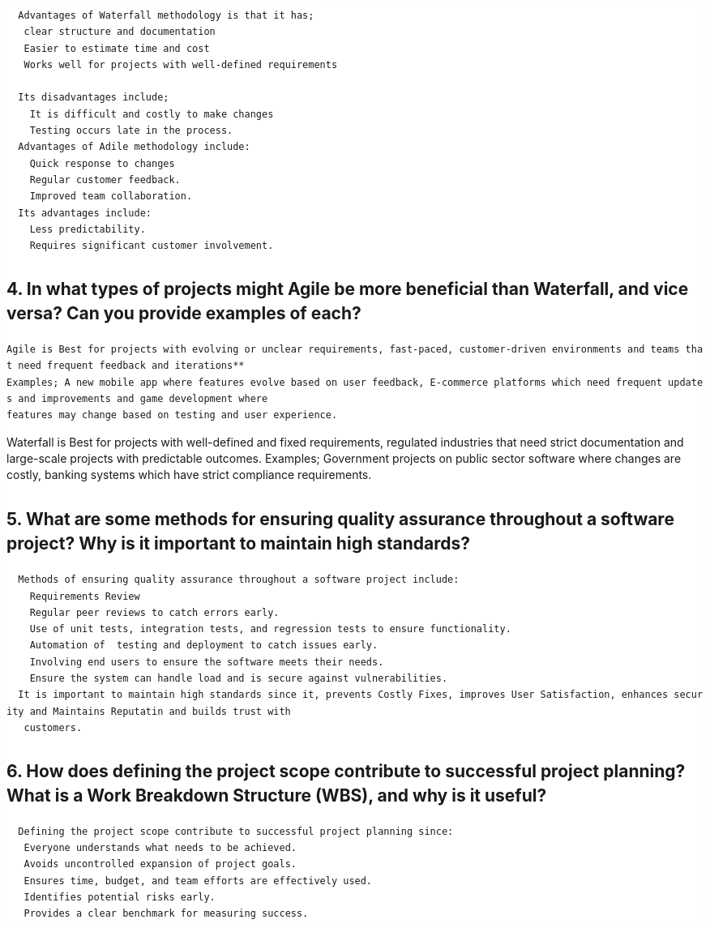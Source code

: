       Advantages of Waterfall methodology is that it has;
       clear structure and documentation
       Easier to estimate time and cost
       Works well for projects with well-defined requirements

      Its disadvantages include;
        It is difficult and costly to make changes
        Testing occurs late in the process.
      Advantages of Adile methodology include:
        Quick response to changes
        Regular customer feedback.
        Improved team collaboration.
      Its advantages include:
        Less predictability.
        Requires significant customer involvement.

      
## 4. In what types of projects might Agile be more beneficial than Waterfall, and vice versa? Can you provide examples of each?

    Agile is Best for projects with evolving or unclear requirements, fast-paced, customer-driven environments and teams that need frequent feedback and iterations**  
    Examples; A new mobile app where features evolve based on user feedback, E-commerce platforms which need frequent updates and improvements and game development where 
    features may change based on testing and user experience.  
   Waterfall is Best for projects with well-defined and fixed requirements, regulated industries that need strict documentation and large-scale projects with predictable 
   outcomes. Examples; Government projects on public sector software where changes are costly, banking systems which have strict compliance requirements.  
   
    
## 5. What are some methods for ensuring quality assurance throughout a software project? Why is it important to maintain high standards?
      Methods of ensuring quality assurance throughout a software project include:
        Requirements Review
        Regular peer reviews to catch errors early.
        Use of unit tests, integration tests, and regression tests to ensure functionality.
        Automation of  testing and deployment to catch issues early.
        Involving end users to ensure the software meets their needs.
        Ensure the system can handle load and is secure against vulnerabilities.
      It is important to maintain high standards since it, prevents Costly Fixes, improves User Satisfaction, enhances security and Maintains Reputatin and builds trust with 
       customers.
      
## 6. How does defining the project scope contribute to successful project planning? What is a Work Breakdown Structure (WBS), and why is it useful?

      Defining the project scope contribute to successful project planning since:
       Everyone understands what needs to be achieved.
       Avoids uncontrolled expansion of project goals.
       Ensures time, budget, and team efforts are effectively used.
       Identifies potential risks early.
       Provides a clear benchmark for measuring success.

